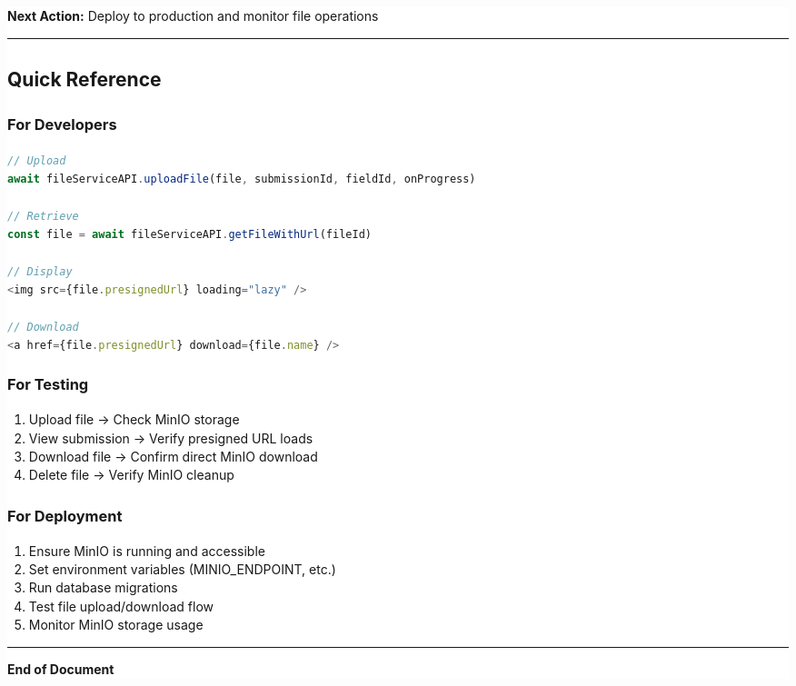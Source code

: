**Next Action:** Deploy to production and monitor file operations

---

## Quick Reference

### For Developers
```javascript
// Upload
await fileServiceAPI.uploadFile(file, submissionId, fieldId, onProgress)

// Retrieve
const file = await fileServiceAPI.getFileWithUrl(fileId)

// Display
<img src={file.presignedUrl} loading="lazy" />

// Download
<a href={file.presignedUrl} download={file.name} />
```

### For Testing
1. Upload file → Check MinIO storage
2. View submission → Verify presigned URL loads
3. Download file → Confirm direct MinIO download
4. Delete file → Verify MinIO cleanup

### For Deployment
1. Ensure MinIO is running and accessible
2. Set environment variables (MINIO_ENDPOINT, etc.)
3. Run database migrations
4. Test file upload/download flow
5. Monitor MinIO storage usage

---

**End of Document**
